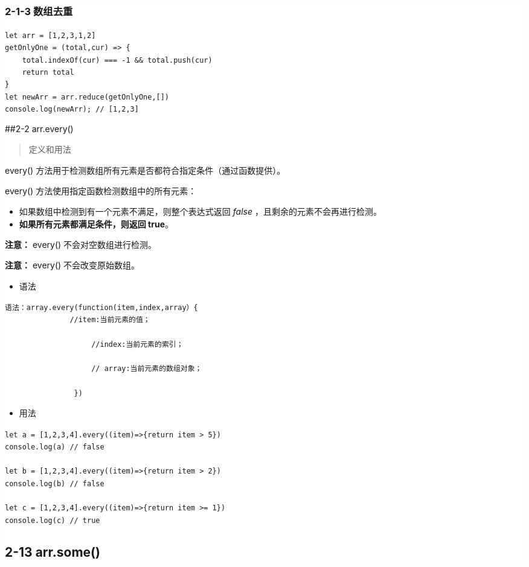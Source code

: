 ### 2-1-3 数组去重

```
let arr = [1,2,3,1,2]
getOnlyOne = (total,cur) => {
    total.indexOf(cur) === -1 && total.push(cur)
    return total
}
let newArr = arr.reduce(getOnlyOne,[])
console.log(newArr); // [1,2,3]
```



##2-2 arr.every()

> 定义和用法

every() 方法用于检测数组所有元素是否都符合指定条件（通过函数提供）。

every() 方法使用指定函数检测数组中的所有元素：

- 如果数组中检测到有一个元素不满足，则整个表达式返回 *false* ，且剩余的元素不会再进行检测。
- **如果所有元素都满足条件，则返回 true**。

**注意：** every() 不会对空数组进行检测。

**注意：** every() 不会改变原始数组。

- 语法

```
语法：array.every(function(item,index,array）{
               //item:当前元素的值；

                    //index:当前元素的索引；

                    // array:当前元素的数组对象；

                })
```

- 用法

```
let a = [1,2,3,4].every((item)=>{return item > 5})
console.log(a) // false

let b = [1,2,3,4].every((item)=>{return item > 2})
console.log(b) // false

let c = [1,2,3,4].every((item)=>{return item >= 1})
console.log(c) // true
```



## 2-13 arr.some()
